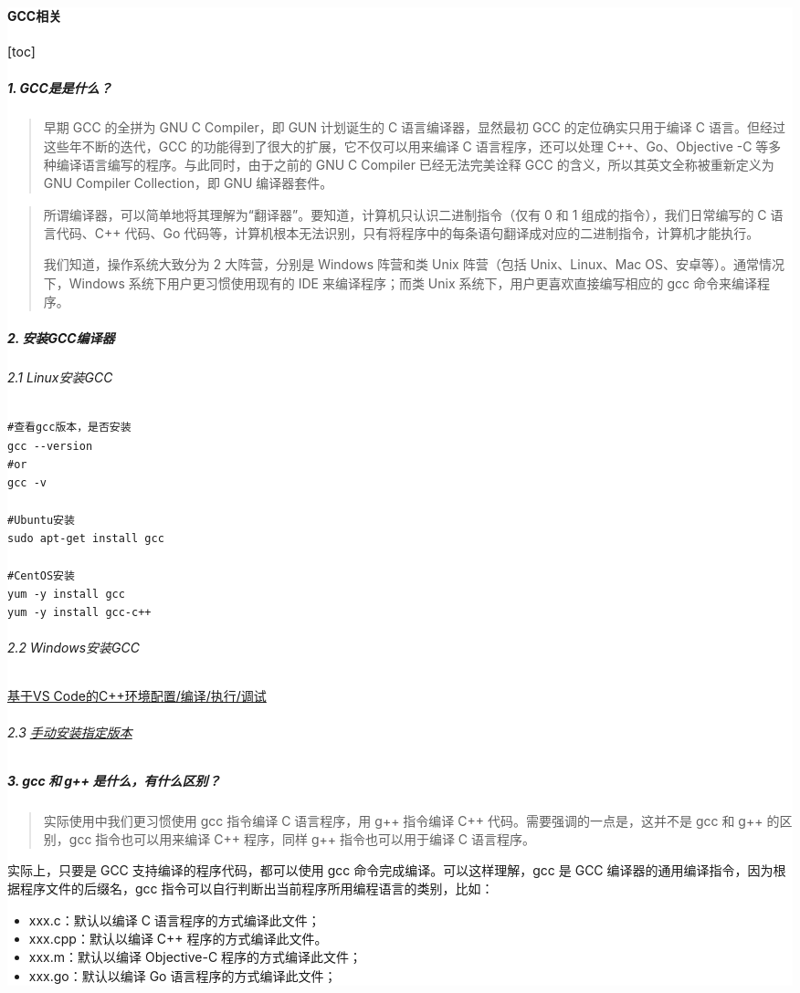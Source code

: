 #### GCC相关

[toc]

##### 1. GCC是是什么？

> 早期 GCC 的全拼为 GNU C Compiler，即 GUN 计划诞生的 C 语言编译器，显然最初 GCC 的定位确实只用于编译 C 语言。但经过这些年不断的迭代，GCC 的功能得到了很大的扩展，它不仅可以用来编译 C 语言程序，还可以处理 C++、Go、Objective -C 等多种编译语言编写的程序。与此同时，由于之前的 GNU C Compiler 已经无法完美诠释 GCC 的含义，所以其英文全称被重新定义为 GNU Compiler Collection，即 GNU 编译器套件。

> 所谓编译器，可以简单地将其理解为“翻译器”。要知道，计算机只认识二进制指令（仅有 0 和 1 组成的指令），我们日常编写的 C 语言代码、C++ 代码、Go 代码等，计算机根本无法识别，只有将程序中的每条语句翻译成对应的二进制指令，计算机才能执行。
>
> 我们知道，操作系统大致分为 2 大阵营，分别是 Windows 阵营和类 Unix 阵营（包括 Unix、Linux、Mac OS、安卓等）。通常情况下，Windows 系统下用户更习惯使用现有的 IDE 来编译程序；而类 Unix 系统下，用户更喜欢直接编写相应的 gcc 命令来编译程序。



##### 2. 安装GCC编译器

###### 2.1 Linux安装GCC

```
#查看gcc版本，是否安装
gcc --version
#or
gcc -v

#Ubuntu安装
sudo apt-get install gcc

#CentOS安装
yum -y install gcc
yum -y install gcc-c++
```



###### 2.2 Windows安装GCC

[基于VS Code的C++环境配置/编译/执行/调试](https://blog.csdn.net/liusscsdn/article/details/115025783?spm=1001.2014.3001.5501)



###### 2.3 [手动安装指定版本](http://c.biancheng.net/view/7933.html)



##### 3. gcc 和 g++ 是什么，有什么区别？

> 实际使用中我们更习惯使用 gcc 指令编译 C 语言程序，用 g++ 指令编译 C++ 代码。需要强调的一点是，这并不是 gcc 和 g++ 的区别，gcc 指令也可以用来编译 C++ 程序，同样 g++ 指令也可以用于编译 C 语言程序。

实际上，只要是 GCC 支持编译的程序代码，都可以使用 gcc 命令完成编译。可以这样理解，gcc 是 GCC 编译器的通用编译指令，因为根据程序文件的后缀名，gcc 指令可以自行判断出当前程序所用编程语言的类别，比如：

- xxx.c：默认以编译 C 语言程序的方式编译此文件；
- xxx.cpp：默认以编译 C++ 程序的方式编译此文件。
- xxx.m：默认以编译 Objective-C 程序的方式编译此文件；
- xxx.go：默认以编译 Go 语言程序的方式编译此文件；
